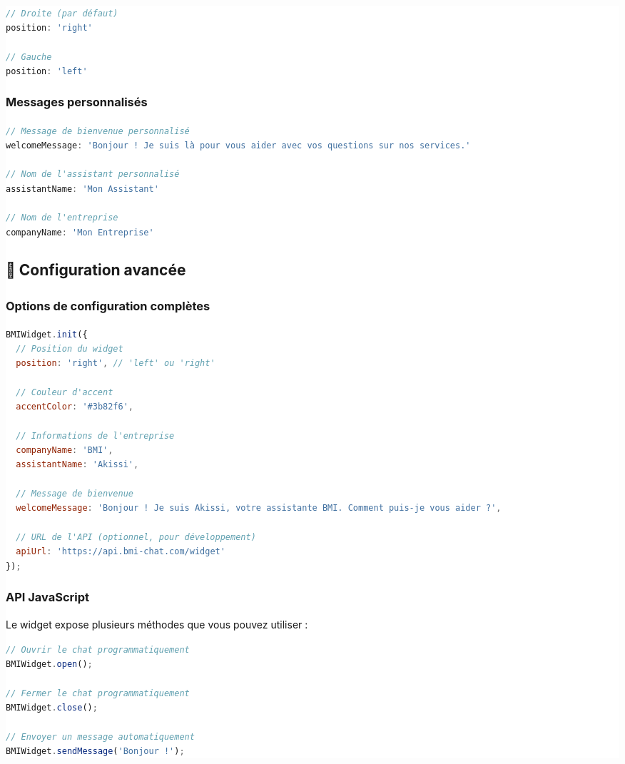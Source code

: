 ```javascript
// Droite (par défaut)
position: 'right'

// Gauche
position: 'left'
```

### Messages personnalisés

```javascript
// Message de bienvenue personnalisé
welcomeMessage: 'Bonjour ! Je suis là pour vous aider avec vos questions sur nos services.'

// Nom de l'assistant personnalisé
assistantName: 'Mon Assistant'

// Nom de l'entreprise
companyName: 'Mon Entreprise'
```

## 🔧 Configuration avancée

### Options de configuration complètes

```javascript
BMIWidget.init({
  // Position du widget
  position: 'right', // 'left' ou 'right'
  
  // Couleur d'accent
  accentColor: '#3b82f6',
  
  // Informations de l'entreprise
  companyName: 'BMI',
  assistantName: 'Akissi',
  
  // Message de bienvenue
  welcomeMessage: 'Bonjour ! Je suis Akissi, votre assistante BMI. Comment puis-je vous aider ?',
  
  // URL de l'API (optionnel, pour développement)
  apiUrl: 'https://api.bmi-chat.com/widget'
});
```

### API JavaScript

Le widget expose plusieurs méthodes que vous pouvez utiliser :

```javascript
// Ouvrir le chat programmatiquement
BMIWidget.open();

// Fermer le chat programmatiquement
BMIWidget.close();

// Envoyer un message automatiquement
BMIWidget.sendMessage('Bonjour !');
```
